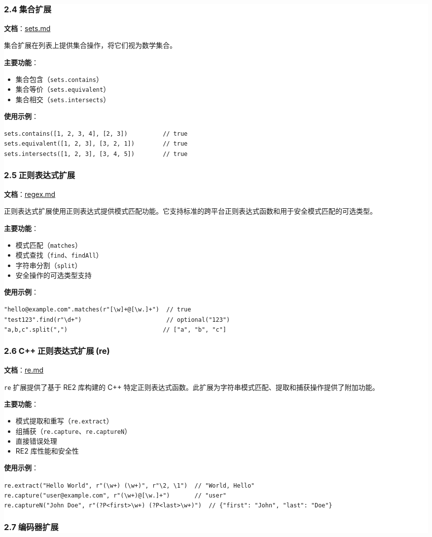 ### 2.4 集合扩展

**文档**：[sets.md](extensions/sets.md)

集合扩展在列表上提供集合操作，将它们视为数学集合。

**主要功能**：
- 集合包含（`sets.contains`）
- 集合等价（`sets.equivalent`）
- 集合相交（`sets.intersects`）

**使用示例**：
```cel
sets.contains([1, 2, 3, 4], [2, 3])          // true
sets.equivalent([1, 2, 3], [3, 2, 1])        // true
sets.intersects([1, 2, 3], [3, 4, 5])        // true
```

### 2.5 正则表达式扩展

**文档**：[regex.md](extensions/regex.md)

正则表达式扩展使用正则表达式提供模式匹配功能。它支持标准的跨平台正则表达式函数和用于安全模式匹配的可选类型。

**主要功能**：
- 模式匹配（`matches`）
- 模式查找（`find`、`findAll`）
- 字符串分割（`split`）
- 安全操作的可选类型支持

**使用示例**：
```cel
"hello@example.com".matches(r"[\w]+@[\w.]+")  // true
"test123".find(r"\d+")                        // optional("123")
"a,b,c".split(",")                           // ["a", "b", "c"]
```

### 2.6 C++ 正则表达式扩展 (re)

**文档**：[re.md](extensions/re.md)

`re` 扩展提供了基于 RE2 库构建的 C++ 特定正则表达式函数。此扩展为字符串模式匹配、提取和捕获操作提供了附加功能。

**主要功能**：
- 模式提取和重写（`re.extract`）
- 组捕获（`re.capture`、`re.captureN`）
- 直接错误处理
- RE2 库性能和安全性

**使用示例**：
```cel
re.extract("Hello World", r"(\w+) (\w+)", r"\2, \1")  // "World, Hello"
re.capture("user@example.com", r"(\w+)@[\w.]+")       // "user"
re.captureN("John Doe", r"(?P<first>\w+) (?P<last>\w+)")  // {"first": "John", "last": "Doe"}
```

### 2.7 编码器扩展
